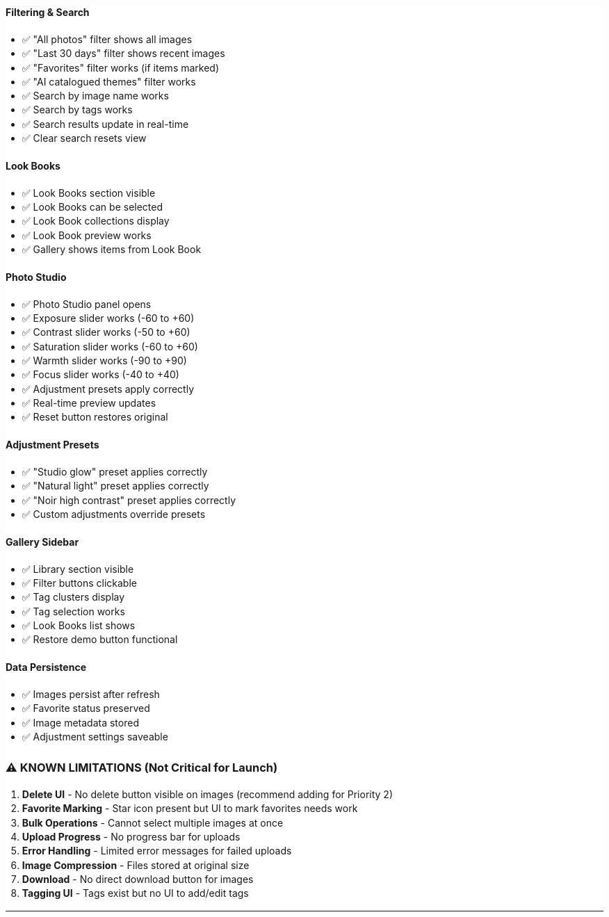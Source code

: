 #### Filtering & Search
- ✅ "All photos" filter shows all images
- ✅ "Last 30 days" filter shows recent images
- ✅ "Favorites" filter works (if items marked)
- ✅ "AI catalogued themes" filter works
- ✅ Search by image name works
- ✅ Search by tags works
- ✅ Search results update in real-time
- ✅ Clear search resets view

#### Look Books
- ✅ Look Books section visible
- ✅ Look Books can be selected
- ✅ Look Book collections display
- ✅ Look Book preview works
- ✅ Gallery shows items from Look Book

#### Photo Studio
- ✅ Photo Studio panel opens
- ✅ Exposure slider works (-60 to +60)
- ✅ Contrast slider works (-50 to +60)
- ✅ Saturation slider works (-60 to +60)
- ✅ Warmth slider works (-90 to +90)
- ✅ Focus slider works (-40 to +40)
- ✅ Adjustment presets apply correctly
- ✅ Real-time preview updates
- ✅ Reset button restores original

#### Adjustment Presets
- ✅ "Studio glow" preset applies correctly
- ✅ "Natural light" preset applies correctly
- ✅ "Noir high contrast" preset applies correctly
- ✅ Custom adjustments override presets

#### Gallery Sidebar
- ✅ Library section visible
- ✅ Filter buttons clickable
- ✅ Tag clusters display
- ✅ Tag selection works
- ✅ Look Books list shows
- ✅ Restore demo button functional

#### Data Persistence
- ✅ Images persist after refresh
- ✅ Favorite status preserved
- ✅ Image metadata stored
- ✅ Adjustment settings saveable

### ⚠️ KNOWN LIMITATIONS (Not Critical for Launch)

1. **Delete UI** - No delete button visible on images (recommend adding for Priority 2)
2. **Favorite Marking** - Star icon present but UI to mark favorites needs work
3. **Bulk Operations** - Cannot select multiple images at once
4. **Upload Progress** - No progress bar for uploads
5. **Error Handling** - Limited error messages for failed uploads
6. **Image Compression** - Files stored at original size
7. **Download** - No direct download button for images
8. **Tagging UI** - Tags exist but no UI to add/edit tags

---